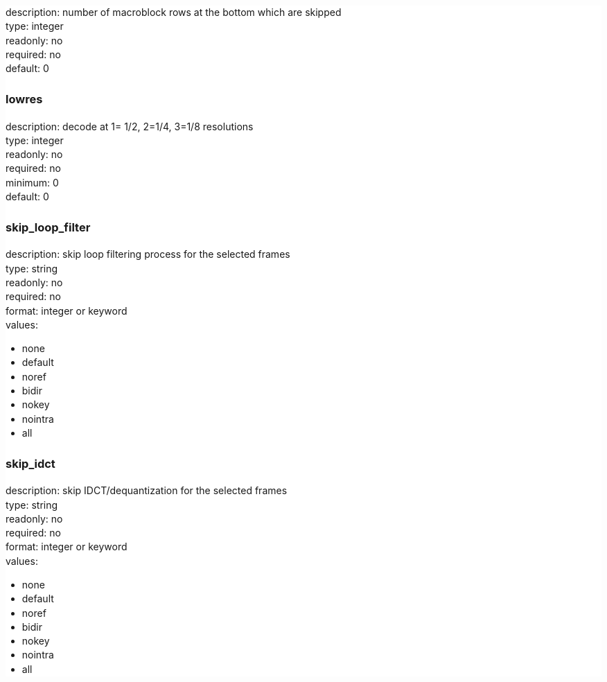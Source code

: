   
description:
number of macroblock rows at the bottom which are skipped  
type: integer  
readonly: no  
required: no  
default: 0  

### lowres

  
description:
decode at 1= 1/2, 2=1/4, 3=1/8 resolutions  
type: integer  
readonly: no  
required: no  
minimum: 0  
default: 0  

### skip_loop_filter

  
description:
skip loop filtering process for the selected frames  
type: string  
readonly: no  
required: no  
format: integer or keyword  
values:  

* none
* default
* noref
* bidir
* nokey
* nointra
* all

### skip_idct

  
description:
skip IDCT/dequantization for the selected frames  
type: string  
readonly: no  
required: no  
format: integer or keyword  
values:  

* none
* default
* noref
* bidir
* nokey
* nointra
* all

